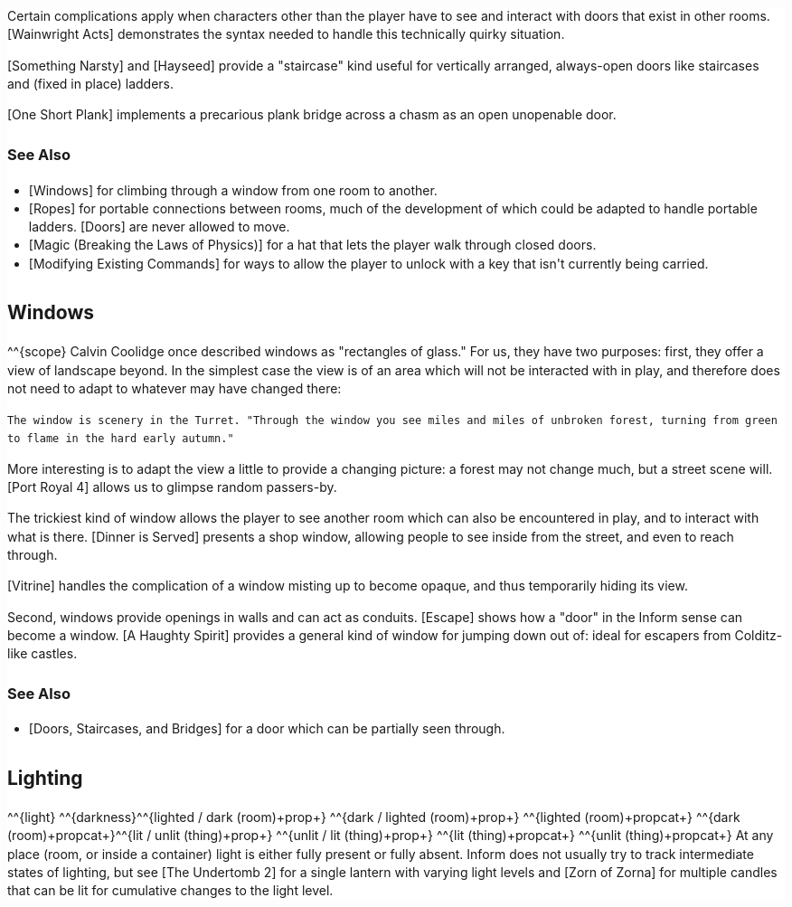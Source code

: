 Certain complications apply when characters other than the player have to see and interact with doors that exist in other rooms. [Wainwright Acts] demonstrates the syntax needed to handle this technically quirky situation.

[Something Narsty] and [Hayseed] provide a "staircase" kind useful for vertically arranged, always-open doors like staircases and (fixed in place) ladders.

[One Short Plank] implements a precarious plank bridge across a chasm as an open unopenable door.

### See Also

- [Windows] for climbing through a window from one room to another.
- [Ropes] for portable connections between rooms, much of the development of which could be adapted to handle portable ladders. [Doors] are never allowed to move.
- [Magic (Breaking the Laws of Physics)] for a hat that lets the player walk through closed doors.
- [Modifying Existing Commands] for ways to allow the player to unlock with a key that isn't currently being carried.

## Windows

^^{scope}
Calvin Coolidge once described windows as "rectangles of glass." For us, they have two purposes: first, they offer a view of landscape beyond. In the simplest case the view is of an area which will not be interacted with in play, and therefore does not need to adapt to whatever may have changed there:

``` inform7
The window is scenery in the Turret. "Through the window you see miles and miles of unbroken forest, turning from green to flame in the hard early autumn."
```

More interesting is to adapt the view a little to provide a changing picture: a forest may not change much, but a street scene will. [Port Royal 4] allows us to glimpse random passers-by.

The trickiest kind of window allows the player to see another room which can also be encountered in play, and to interact with what is there. [Dinner is Served] presents a shop window, allowing people to see inside from the street, and even to reach through.

[Vitrine] handles the complication of a window misting up to become opaque, and thus temporarily hiding its view.

Second, windows provide openings in walls and can act as conduits. [Escape] shows how a "door" in the Inform sense can become a window. [A Haughty Spirit] provides a general kind of window for jumping down out of: ideal for escapers from Colditz-like castles.

### See Also

- [Doors, Staircases, and Bridges] for a door which can be partially seen through.

## Lighting

^^{light} ^^{darkness}^^{lighted / dark (room)+prop+} ^^{dark / lighted (room)+prop+} ^^{lighted (room)+propcat+} ^^{dark (room)+propcat+}^^{lit / unlit (thing)+prop+} ^^{unlit / lit (thing)+prop+} ^^{lit (thing)+propcat+} ^^{unlit (thing)+propcat+}
At any place (room, or inside a container) light is either fully present or fully absent. Inform does not usually try to track intermediate states of lighting, but see [The Undertomb 2] for a single lantern with varying light levels and [Zorn of Zorna] for multiple candles that can be lit for cumulative changes to the light level.

